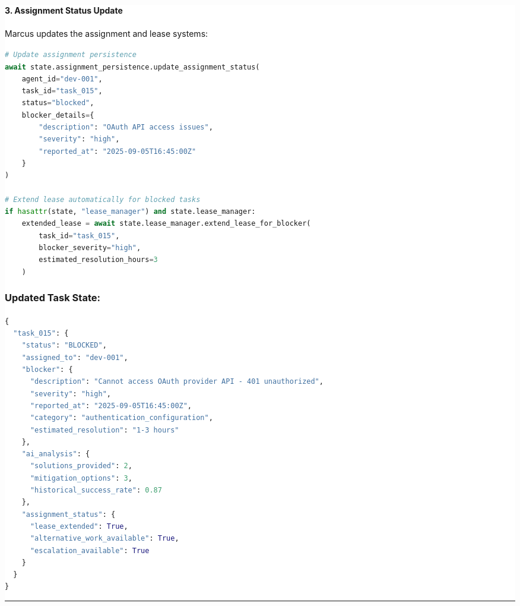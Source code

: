 #### 3. **Assignment Status Update**
Marcus updates the assignment and lease systems:
```python
# Update assignment persistence
await state.assignment_persistence.update_assignment_status(
    agent_id="dev-001",
    task_id="task_015", 
    status="blocked",
    blocker_details={
        "description": "OAuth API access issues",
        "severity": "high",
        "reported_at": "2025-09-05T16:45:00Z"
    }
)

# Extend lease automatically for blocked tasks
if hasattr(state, "lease_manager") and state.lease_manager:
    extended_lease = await state.lease_manager.extend_lease_for_blocker(
        task_id="task_015",
        blocker_severity="high",
        estimated_resolution_hours=3
    )
```

### Updated Task State:
```python
{
  "task_015": {
    "status": "BLOCKED",
    "assigned_to": "dev-001",
    "blocker": {
      "description": "Cannot access OAuth provider API - 401 unauthorized",
      "severity": "high",
      "reported_at": "2025-09-05T16:45:00Z",
      "category": "authentication_configuration",
      "estimated_resolution": "1-3 hours"
    },
    "ai_analysis": {
      "solutions_provided": 2,
      "mitigation_options": 3,
      "historical_success_rate": 0.87
    },
    "assignment_status": {
      "lease_extended": True,
      "alternative_work_available": True,
      "escalation_available": True
    }
  }
}
```

---
